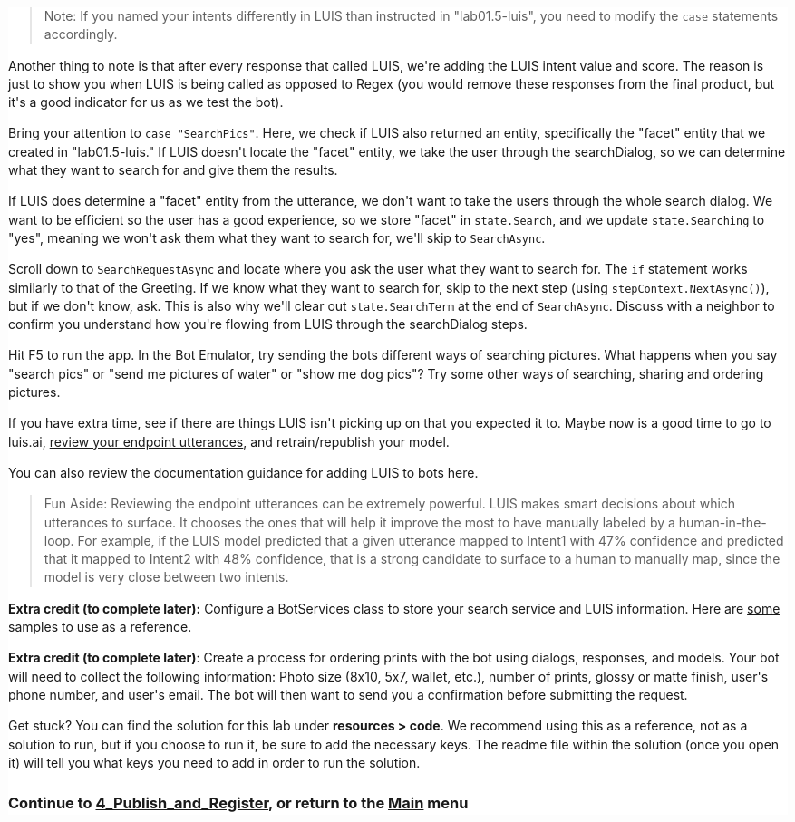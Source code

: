 > Note: If you named your intents differently in LUIS than instructed in "lab01.5-luis", you need to modify the `case` statements accordingly.  

Another thing to note is that after every response that called LUIS, we're adding the LUIS intent value and score. The reason is just to show you when LUIS is being called as opposed to Regex (you would remove these responses from the final product, but it's a good indicator for us as we test the bot).  

Bring your attention to `case "SearchPics"`. Here, we check if LUIS also returned an entity, specifically the "facet" entity that we created in "lab01.5-luis." If LUIS doesn't locate the "facet" entity, we take the user through the searchDialog, so we can determine what they want to search for and give them the results.   

If LUIS does determine a "facet" entity from the utterance, we don't want to take the users through the whole search dialog. We want to be efficient so the user has a good experience, so we store "facet" in `state.Search`, and we update `state.Searching` to "yes", meaning we won't ask them what they want to search for, we'll skip to `SearchAsync`.  

Scroll down to `SearchRequestAsync` and locate where you ask the user what they want to search for. The `if` statement works similarly to that of the Greeting. If we know what they want to search for, skip to the next step (using `stepContext.NextAsync()`), but if we don't know, ask. This is also why we'll clear out `state.SearchTerm` at the end of `SearchAsync`. Discuss with a neighbor to confirm you understand how you're flowing from LUIS through the searchDialog steps.   

Hit F5 to run the app. In the Bot Emulator, try sending the bots different ways of searching pictures. What happens when you say "search pics" or "send me pictures of water" or "show me dog pics"? Try some other ways of searching, sharing and ordering pictures.  

If you have extra time, see if there are things LUIS isn't picking up on that you expected it to. Maybe now is a good time to go to luis.ai, [review your endpoint utterances](https://docs.microsoft.com/en-us/azure/cognitive-services/LUIS/label-suggested-utterances), and retrain/republish your model.  

You can also review the documentation guidance for adding LUIS to bots [here](https://docs.microsoft.com/en-us/azure/bot-service/bot-builder-howto-v4-luis?view=azure-bot-service-4.0&tabs=cs).


> Fun Aside: Reviewing the endpoint utterances can be extremely powerful.  LUIS makes smart decisions about which utterances to surface.  It chooses the ones that will help it improve the most to have manually labeled by a human-in-the-loop.  For example, if the LUIS model predicted that a given utterance mapped to Intent1 with 47% confidence and predicted that it mapped to Intent2 with 48% confidence, that is a strong candidate to surface to a human to manually map, since the model is very close between two intents.  


**Extra credit (to complete later):** Configure a BotServices class to store your search service and LUIS information. Here are [some samples to use as a reference](https://github.com/Microsoft/BotBuilder-Samples/tree/master/samples/csharp_dotnetcore).

**Extra credit (to complete later)**: Create a process for ordering prints with the bot using dialogs, responses, and models.  Your bot will need to collect the following information: Photo size (8x10, 5x7, wallet, etc.), number of prints, glossy or matte finish, user's phone number, and user's email. The bot will then want to send you a confirmation before submitting the request.


Get stuck? You can find the solution for this lab under **resources > code**. We recommend using this as a reference, not as a solution to run, but if you choose to run it, be sure to add the necessary keys. The readme file within the solution (once you open it) will tell you what keys you need to add in order to run the solution.   


### Continue to [4_Publish_and_Register](./4_Publish_and_Register.md), or return to the [Main](../../README.md) menu
